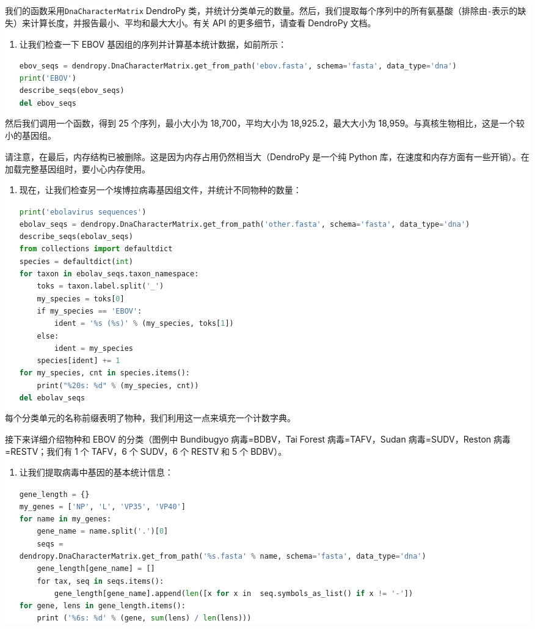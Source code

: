 我们的函数采用`DnaCharacterMatrix` DendroPy 类，并统计分类单元的数量。然后，我们提取每个序列中的所有氨基酸（排除由`-`表示的缺失）来计算长度，并报告最小、平均和最大大小。有关 API 的更多细节，请查看 DendroPy 文档。

1.  让我们检查一下 EBOV 基因组的序列并计算基本统计数据，如前所示：

    ```py
    ebov_seqs = dendropy.DnaCharacterMatrix.get_from_path('ebov.fasta', schema='fasta', data_type='dna')
    print('EBOV')
    describe_seqs(ebov_seqs)
    del ebov_seqs
    ```

然后我们调用一个函数，得到 25 个序列，最小大小为 18,700，平均大小为 18,925.2，最大大小为 18,959。与真核生物相比，这是一个较小的基因组。

请注意，在最后，内存结构已被删除。这是因为内存占用仍然相当大（DendroPy 是一个纯 Python 库，在速度和内存方面有一些开销）。在加载完整基因组时，要小心内存使用。

1.  现在，让我们检查另一个埃博拉病毒基因组文件，并统计不同物种的数量：

    ```py
    print('ebolavirus sequences')
    ebolav_seqs = dendropy.DnaCharacterMatrix.get_from_path('other.fasta', schema='fasta', data_type='dna')
    describe_seqs(ebolav_seqs)
    from collections import defaultdict
    species = defaultdict(int)
    for taxon in ebolav_seqs.taxon_namespace:
        toks = taxon.label.split('_')
        my_species = toks[0]
        if my_species == 'EBOV':
            ident = '%s (%s)' % (my_species, toks[1])
        else:
            ident = my_species
        species[ident] += 1
    for my_species, cnt in species.items():
        print("%20s: %d" % (my_species, cnt))
    del ebolav_seqs
    ```

每个分类单元的名称前缀表明了物种，我们利用这一点来填充一个计数字典。

接下来详细介绍物种和 EBOV 的分类（图例中 Bundibugyo 病毒=BDBV，Tai Forest 病毒=TAFV，Sudan 病毒=SUDV，Reston 病毒=RESTV；我们有 1 个 TAFV，6 个 SUDV，6 个 RESTV 和 5 个 BDBV）。

1.  让我们提取病毒中基因的基本统计信息：

    ```py
    gene_length = {}
    my_genes = ['NP', 'L', 'VP35', 'VP40']
    for name in my_genes:
        gene_name = name.split('.')[0]
        seqs =    
    dendropy.DnaCharacterMatrix.get_from_path('%s.fasta' % name, schema='fasta', data_type='dna')
        gene_length[gene_name] = []
        for tax, seq in seqs.items():
            gene_length[gene_name].append(len([x for x in  seq.symbols_as_list() if x != '-'])
    for gene, lens in gene_length.items():
        print ('%6s: %d' % (gene, sum(lens) / len(lens)))
    ```
